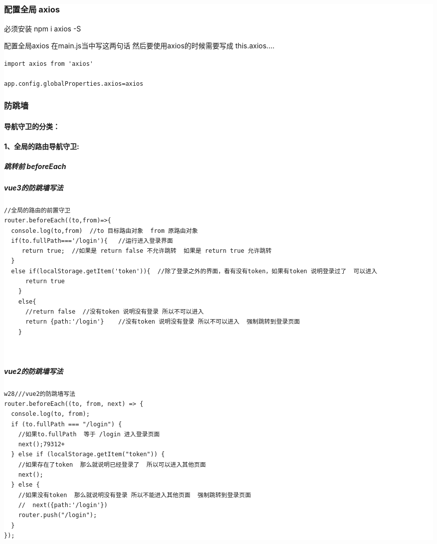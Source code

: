 ### 配置全局 axios  

必须安装  npm i axios -S

配置全局axios   在main.js当中写这两句话  然后要使用axios的时候需要写成  this.axios....

```
import axios from 'axios'

app.config.globalProperties.axios=axios
```



### 防跳墙

#### 导航守卫的分类：

#### 1、全局的路由导航守卫:

#####              跳转前  beforeEach

##### vue3的防跳墙写法

```
//全局的路由的前置守卫
router.beforeEach((to,from)=>{
  console.log(to,from)  //to 目标路由对象  from 原路由对象
  if(to.fullPath==='/login'){   //运行进入登录界面
     return true;  //如果是 return false 不允许跳转  如果是 return true 允许跳转
  }
  else if(localStorage.getItem('token')){  //除了登录之外的界面，看有没有token，如果有token 说明登录过了  可以进入
      return true
    }
    else{
      //return false  //没有token 说明没有登录 所以不可以进入
      return {path:'/login'}    //没有token 说明没有登录 所以不可以进入  强制跳转到登录页面
    }
   
  
```

##### vue2的防跳墙写法

```
w28///vue2的防跳墙写法
router.beforeEach((to, from, next) => {
  console.log(to, from);
  if (to.fullPath === "/login") {
    //如果to.fullPath  等于 /login 进入登录页面
    next();79312+
  } else if (localStorage.getItem("token")) {
    //如果存在了token  那么就说明已经登录了  所以可以进入其他页面
    next();
  } else {
    //如果没有token  那么就说明没有登录 所以不能进入其他页面  强制跳转到登录页面
    //  next({path:'/login'})
    router.push("/login");
  }
});
```
